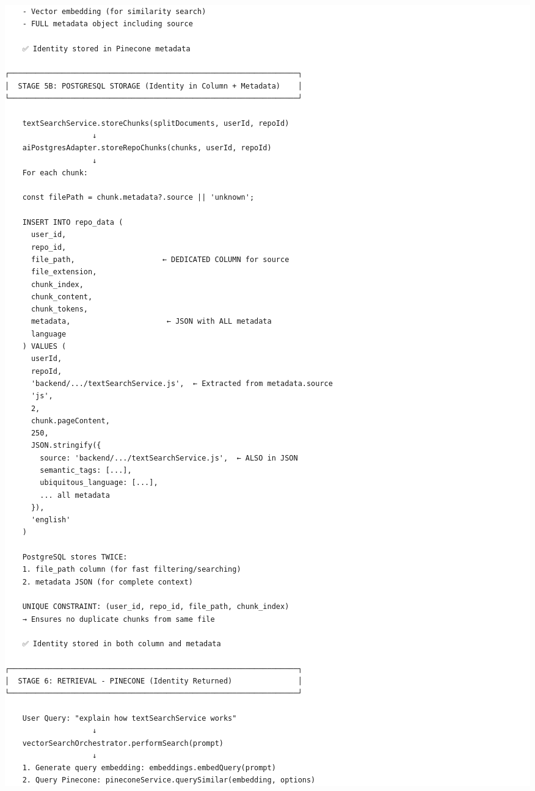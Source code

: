 ```
    - Vector embedding (for similarity search)
    - FULL metadata object including source
    
    ✅ Identity stored in Pinecone metadata

┌──────────────────────────────────────────────────────────────────┐
│  STAGE 5B: POSTGRESQL STORAGE (Identity in Column + Metadata)    │
└──────────────────────────────────────────────────────────────────┘

    textSearchService.storeChunks(splitDocuments, userId, repoId)
                    ↓
    aiPostgresAdapter.storeRepoChunks(chunks, userId, repoId)
                    ↓
    For each chunk:
    
    const filePath = chunk.metadata?.source || 'unknown';
    
    INSERT INTO repo_data (
      user_id, 
      repo_id, 
      file_path,                    ← DEDICATED COLUMN for source
      file_extension,
      chunk_index,
      chunk_content,
      chunk_tokens,
      metadata,                      ← JSON with ALL metadata
      language
    ) VALUES (
      userId,
      repoId,
      'backend/.../textSearchService.js',  ← Extracted from metadata.source
      'js',
      2,
      chunk.pageContent,
      250,
      JSON.stringify({
        source: 'backend/.../textSearchService.js',  ← ALSO in JSON
        semantic_tags: [...],
        ubiquitous_language: [...],
        ... all metadata
      }),
      'english'
    )
    
    PostgreSQL stores TWICE:
    1. file_path column (for fast filtering/searching)
    2. metadata JSON (for complete context)
    
    UNIQUE CONSTRAINT: (user_id, repo_id, file_path, chunk_index)
    → Ensures no duplicate chunks from same file
    
    ✅ Identity stored in both column and metadata

┌──────────────────────────────────────────────────────────────────┐
│  STAGE 6: RETRIEVAL - PINECONE (Identity Returned)               │
└──────────────────────────────────────────────────────────────────┘

    User Query: "explain how textSearchService works"
                    ↓
    vectorSearchOrchestrator.performSearch(prompt)
                    ↓
    1. Generate query embedding: embeddings.embedQuery(prompt)
    2. Query Pinecone: pineconeService.querySimilar(embedding, options)
```